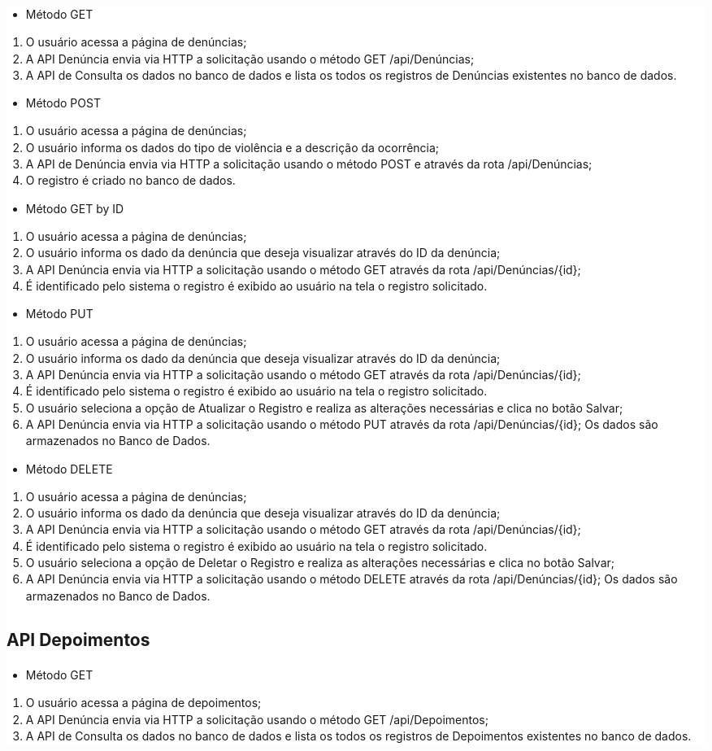 
- Método GET
1. O usuário acessa a página de denúncias;
2. A API Denúncia envia via HTTP a solicitação usando o método GET /api/Denúncias;
3. A API de Consulta os dados no banco de dados e lista os todos os registros de Denúncias existentes no banco de dados.


- Método POST
1. O usuário acessa a página de denúncias;
2. O usuário informa os dados do tipo de violência e a descrição da ocorrência;
3. A API de Denúncia envia via HTTP a solicitação usando o método POST e através da rota /api/Denúncias; 
4. O registro é criado no banco de dados.


- Método GET by ID
1. O usuário acessa a página de denúncias;
2. O usuário informa os dado da denúncia que deseja visualizar através do ID da denúncia;
3. A API Denúncia envia via HTTP a solicitação usando o método GET através da rota /api/Denúncias/{id};
4. É identificado pelo sistema o registro é exibido ao usuário na tela o registro solicitado.


- Método PUT
1. O usuário acessa a página de denúncias;
2. O usuário informa os dado da denúncia que deseja visualizar através do ID da denúncia;
3. A API Denúncia envia via HTTP a solicitação usando o método GET através da rota /api/Denúncias/{id};
4. É identificado pelo sistema o registro é exibido ao usuário na tela o registro solicitado.
5. O usuário seleciona a opção de Atualizar o Registro e realiza as alterações necessárias e clica no botão Salvar;
6. A API Denúncia envia via HTTP a solicitação usando o método PUT através da rota /api/Denúncias/{id};
Os dados são armazenados no Banco de Dados.


- Método DELETE
1. O usuário acessa a página de denúncias;
2. O usuário informa os dado da denúncia que deseja visualizar através do ID da denúncia;
3. A API Denúncia envia via HTTP a solicitação usando o método GET através da rota /api/Denúncias/{id};
4. É identificado pelo sistema o registro é exibido ao usuário na tela o registro solicitado.
5. O usuário seleciona a opção de Deletar o Registro e realiza as alterações necessárias e clica no botão Salvar;
6. A API Denúncia envia via HTTP a solicitação usando o método DELETE através da rota /api/Denúncias/{id};
Os dados são armazenados no Banco de Dados.


## API Depoimentos

- Método GET
1. O usuário acessa a página de depoimentos;
2. A API Denúncia envia via HTTP a solicitação usando o método GET /api/Depoimentos;
3. A API de Consulta os dados no banco de dados e lista os todos os registros de Depoimentos existentes no banco de dados.
